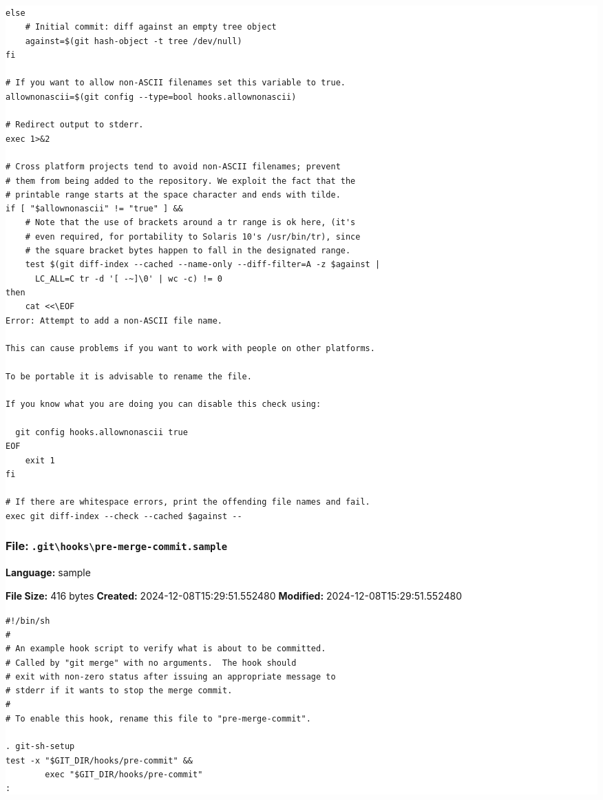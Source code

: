```sample
else
	# Initial commit: diff against an empty tree object
	against=$(git hash-object -t tree /dev/null)
fi

# If you want to allow non-ASCII filenames set this variable to true.
allownonascii=$(git config --type=bool hooks.allownonascii)

# Redirect output to stderr.
exec 1>&2

# Cross platform projects tend to avoid non-ASCII filenames; prevent
# them from being added to the repository. We exploit the fact that the
# printable range starts at the space character and ends with tilde.
if [ "$allownonascii" != "true" ] &&
	# Note that the use of brackets around a tr range is ok here, (it's
	# even required, for portability to Solaris 10's /usr/bin/tr), since
	# the square bracket bytes happen to fall in the designated range.
	test $(git diff-index --cached --name-only --diff-filter=A -z $against |
	  LC_ALL=C tr -d '[ -~]\0' | wc -c) != 0
then
	cat <<\EOF
Error: Attempt to add a non-ASCII file name.

This can cause problems if you want to work with people on other platforms.

To be portable it is advisable to rename the file.

If you know what you are doing you can disable this check using:

  git config hooks.allownonascii true
EOF
	exit 1
fi

# If there are whitespace errors, print the offending file names and fail.
exec git diff-index --check --cached $against --

```

### File: `.git\hooks\pre-merge-commit.sample`

**Language:** sample

**File Size:** 416 bytes
**Created:** 2024-12-08T15:29:51.552480
**Modified:** 2024-12-08T15:29:51.552480

```sample
#!/bin/sh
#
# An example hook script to verify what is about to be committed.
# Called by "git merge" with no arguments.  The hook should
# exit with non-zero status after issuing an appropriate message to
# stderr if it wants to stop the merge commit.
#
# To enable this hook, rename this file to "pre-merge-commit".

. git-sh-setup
test -x "$GIT_DIR/hooks/pre-commit" &&
        exec "$GIT_DIR/hooks/pre-commit"
:

```
